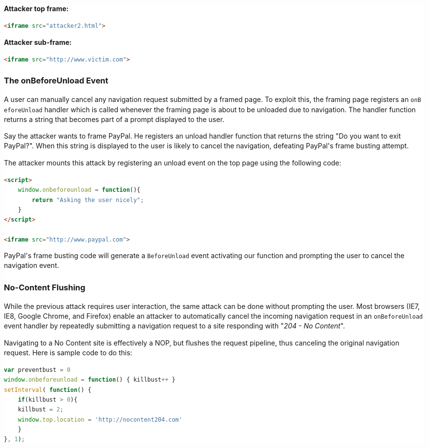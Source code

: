 **Attacker top frame:**

```html
<iframe src="attacker2.html">
```

**Attacker sub-frame:**

```html
<iframe src="http://www.victim.com">
```

### The onBeforeUnload Event

A user can manually cancel any navigation request submitted by a framed page. To exploit this, the framing page registers an `onBeforeUnload` handler which is called whenever the framing page is about to be unloaded due to navigation. The handler function returns a string that becomes part of a prompt displayed to the user.

Say the attacker wants to frame PayPal. He registers an unload handler function that returns the string "Do you want to exit PayPal?". When this string is displayed to the user is likely to cancel the navigation, defeating PayPal's frame busting attempt.

The attacker mounts this attack by registering an unload event on the top page using the following code:

```html
<script>
    window.onbeforeunload = function(){
        return "Asking the user nicely";
    }
</script>

<iframe src="http://www.paypal.com">
```

PayPal's frame busting code will generate a `BeforeUnload` event activating our function and prompting the user to cancel the navigation event.

### No-Content Flushing

While the previous attack requires user interaction, the same attack can be done without prompting the user. Most browsers (IE7, IE8, Google Chrome, and Firefox) enable an attacker to automatically cancel the incoming navigation request in an `onBeforeUnload` event handler by repeatedly submitting a navigation request to a site responding with "*204 - No Content*".

Navigating to a No Content site is effectively a NOP, but flushes the request pipeline, thus canceling the original navigation request. Here is sample code to do this:

```javascript
var preventbust = 0
window.onbeforeunload = function() { killbust++ }
setInterval( function() {
    if(killbust > 0){
    killbust = 2;
    window.top.location = 'http://nocontent204.com'
    }
}, 1);
```
